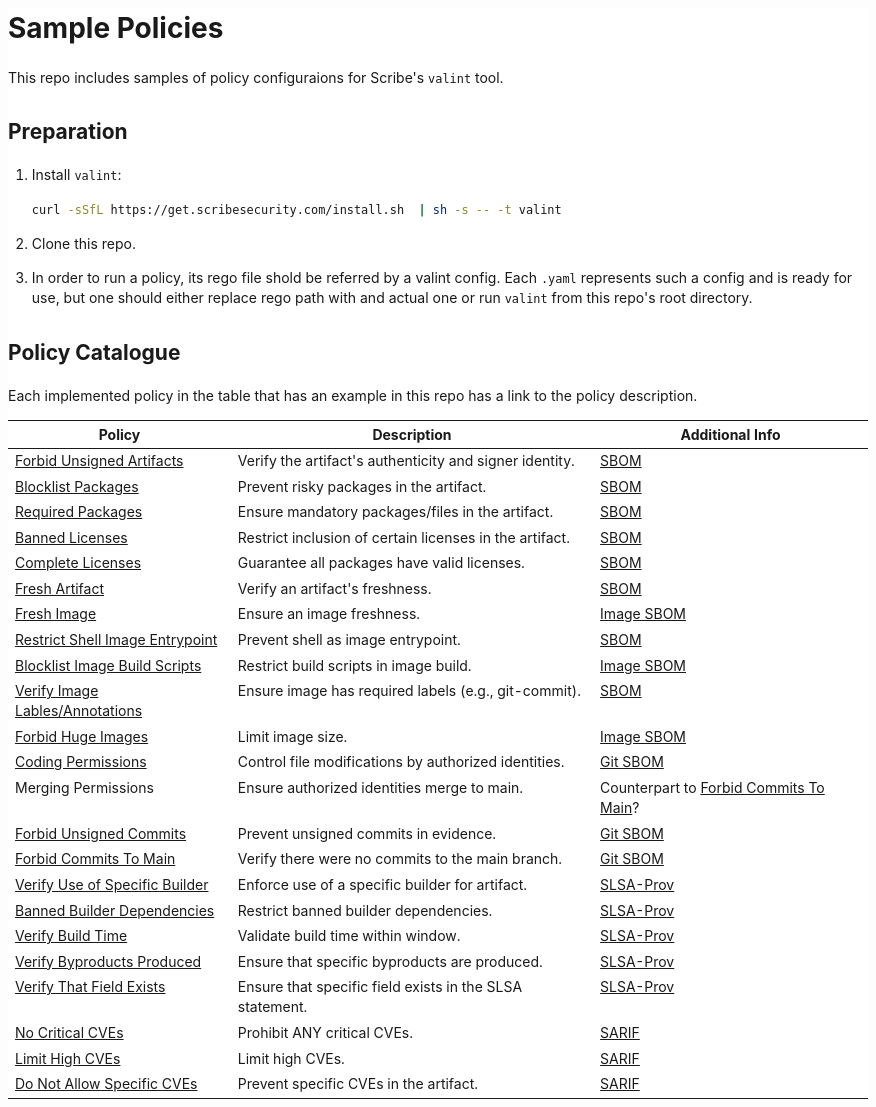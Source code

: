 # Sample Policies

This repo includes samples of policy configuraions for Scribe's ```valint``` tool.

## Preparation

1. Install `valint`:

    ```bash
    curl -sSfL https://get.scribesecurity.com/install.sh  | sh -s -- -t valint
    ```

2. Clone this repo.

3. In order to run a policy, its rego file shold be referred by a valint config. Each `.yaml` represents such a config and is ready for use, but one should either replace rego path with and actual one or run `valint` from this repo's root directory.

## Policy Catalogue

Each implemented policy in the table that has an example in this repo has a link to the policy description.

| Policy | Description | Additional Info |
| --- | --- | --- |
| [Forbid Unsigned Artifacts](#forbid-unsigned-artifacts) | Verify the artifact's authenticity and signer identity. | [SBOM](#sboms) |
| [Blocklist Packages](#blocklist-packages) | Prevent risky packages in the artifact. | [SBOM](#sboms) |
| [Required Packages](#required-packages) | Ensure mandatory packages/files in the artifact. | [SBOM](#sboms) |
| [Banned Licenses](#banned-licenses) | Restrict inclusion of certain licenses in the artifact. | [SBOM](#sboms) |
| [Complete Licenses](#complete-licenses) | Guarantee all packages have valid licenses. | [SBOM](#sboms) |
| [Fresh Artifact](#fresh-artifact) | Verify an artifact's freshness. | [SBOM](#sboms) |
| [Fresh Image](#fresh-image) | Ensure an image freshness. | [Image SBOM](#images) |
| [Restrict Shell Image Entrypoint](#restrict-shell-image-entrypoint) | Prevent shell as image entrypoint. | [SBOM](#sboms) |
| [Blocklist Image Build Scripts](#blocklist-image-build-scripts) | Restrict build scripts in image build. | [Image SBOM](#images) |
| [Verify Image Lables/Annotations](#verify-image-lablesannotations) | Ensure image has required labels (e.g., git-commit). | [SBOM](#sboms)  |
| [Forbid Huge Images](#forbid-large-images) | Limit image size. | [Image SBOM](#images) |
| [Coding Permissions](#coding-permissions) | Control file modifications by authorized identities. | [Git SBOM](#git) |
| Merging Permissions | Ensure authorized identities merge to main. | Counterpart to [Forbid Commits To Main](#forbid-commits-to-main)? |
| [Forbid Unsigned Commits](#forbid-unsigned-commits) | Prevent unsigned commits in evidence. | [Git SBOM](#git) |
| [Forbid Commits To Main](#forbid-commits-to-main) | Verify there were no commits to the main branch. | [Git SBOM](#git) |
| [Verify Use of Specific Builder](#builder-name) | Enforce use of a specific builder for artifact. | [SLSA-Prov](#slsa) |
| [Banned Builder Dependencies](#banned-builder-dependencies) | Restrict banned builder dependencies. | [SLSA-Prov](#slsa) |
| [Verify Build Time](#build-time) | Validate build time within window. | [SLSA-Prov](#slsa) |
| [Verify Byproducts Produced](#produced-byproducts) | Ensure that specific byproducts are produced. | [SLSA-Prov](#slsa) |
| [Verify That Field Exists](#verify-that-field-exists) | Ensure that specific field exists in the SLSA statement. | [SLSA-Prov](#slsa) |
| [No Critical CVEs](#no-critical-cves) | Prohibit ANY critical CVEs. | [SARIF](#sarif-reports) |
| [Limit High CVEs](#limit-high-cves) | Limit high CVEs. | [SARIF](#sarif-reports) |
| [Do Not Allow Specific CVEs](#do-not-allow-specific-cves) | Prevent specific CVEs in the artifact. | [SARIF](#sarif-reports) |